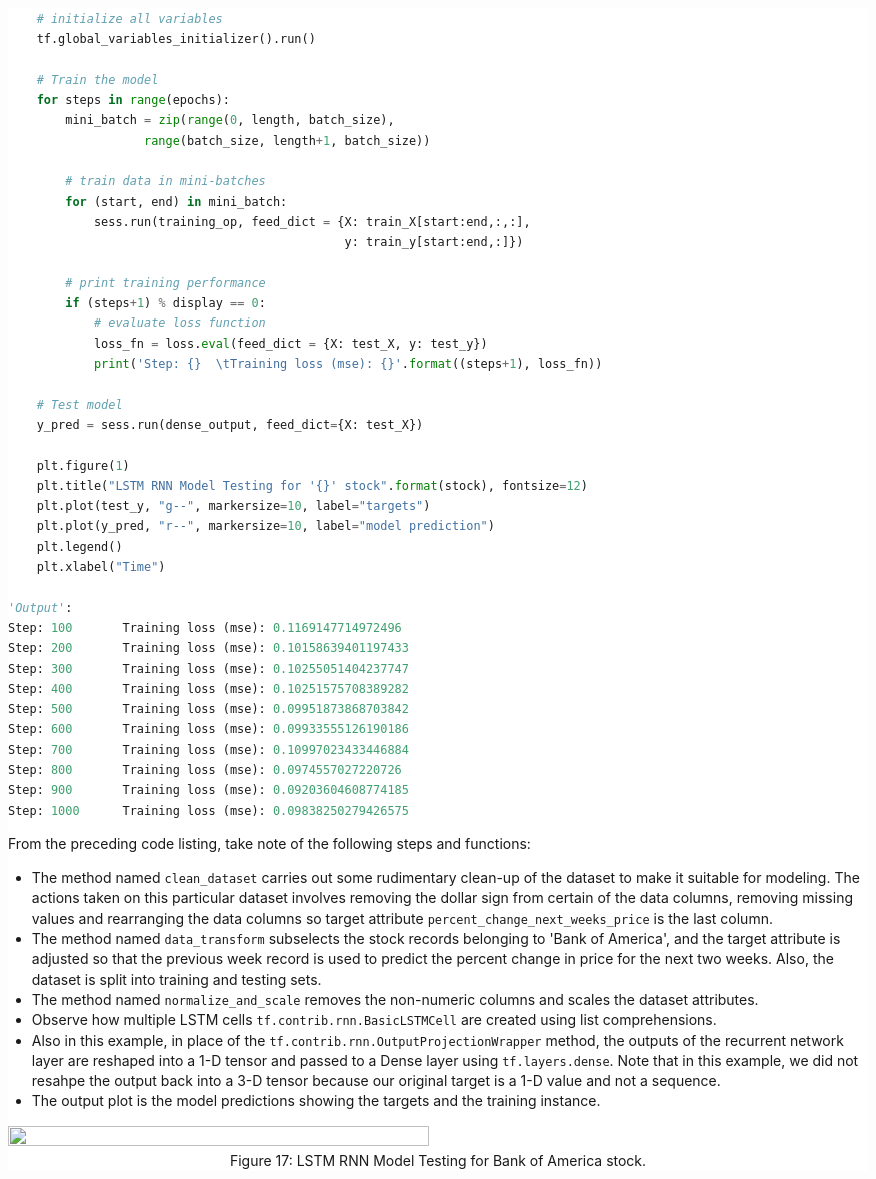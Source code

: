 ```python
    # initialize all variables
    tf.global_variables_initializer().run()
    
    # Train the model
    for steps in range(epochs):
        mini_batch = zip(range(0, length, batch_size),
                   range(batch_size, length+1, batch_size))
        
        # train data in mini-batches
        for (start, end) in mini_batch:
            sess.run(training_op, feed_dict = {X: train_X[start:end,:,:],
                                               y: train_y[start:end,:]})
    
        # print training performance 
        if (steps+1) % display == 0:
            # evaluate loss function
            loss_fn = loss.eval(feed_dict = {X: test_X, y: test_y})
            print('Step: {}  \tTraining loss (mse): {}'.format((steps+1), loss_fn))
            
    # Test model
    y_pred = sess.run(dense_output, feed_dict={X: test_X})
    
    plt.figure(1)
    plt.title("LSTM RNN Model Testing for '{}' stock".format(stock), fontsize=12)
    plt.plot(test_y, "g--", markersize=10, label="targets")
    plt.plot(y_pred, "r--", markersize=10, label="model prediction")
    plt.legend()
    plt.xlabel("Time")

'Output':
Step: 100       Training loss (mse): 0.1169147714972496
Step: 200       Training loss (mse): 0.10158639401197433
Step: 300       Training loss (mse): 0.10255051404237747
Step: 400       Training loss (mse): 0.10251575708389282
Step: 500       Training loss (mse): 0.09951873868703842
Step: 600       Training loss (mse): 0.09933555126190186
Step: 700       Training loss (mse): 0.10997023433446884
Step: 800       Training loss (mse): 0.0974557027220726
Step: 900       Training loss (mse): 0.09203604608774185
Step: 1000      Training loss (mse): 0.09838250279426575
```

From the preceding code listing, take note of the following steps and functions:
- The method named `clean_dataset` carries out some rudimentary clean-up of the dataset to make it suitable for modeling. The actions taken on this particular dataset involves removing the dollar sign from certain of the data columns, removing missing values and rearranging the data columns so target attribute `percent_change_next_weeks_price` is the last column.
- The method named `data_transform` subselects the stock records belonging to 'Bank of America', and the target attribute is adjusted so that the previous week record is used to predict the percent change in price for the next two weeks. Also, the dataset is split into training and testing sets.
- The method named `normalize_and_scale` removes the non-numeric columns and scales the dataset attributes.
- Observe how multiple LSTM cells `tf.contrib.rnn.BasicLSTMCell` are created using list comprehensions.
- Also in this example, in place of the `tf.contrib.rnn.OutputProjectionWrapper` method, the outputs of the recurrent network layer are reshaped into a 1-D tensor and passed to a Dense layer using `tf.layers.dense`. Note that in this example, we did not resahpe the output back into a 3-D tensor because our original target is a 1-D value and not a sequence.
- The output plot is the model predictions showing the targets and the training instance.
<div class="fig figcenter fighighlight">
    <img src="/assets/seminar_IEEE/lstm_rnn_ts_model_testing.png" width="70%" height="70%">
    <div class="figcaption" style="text-align: center;">
        Figure 17: LSTM RNN Model Testing for Bank of America stock.